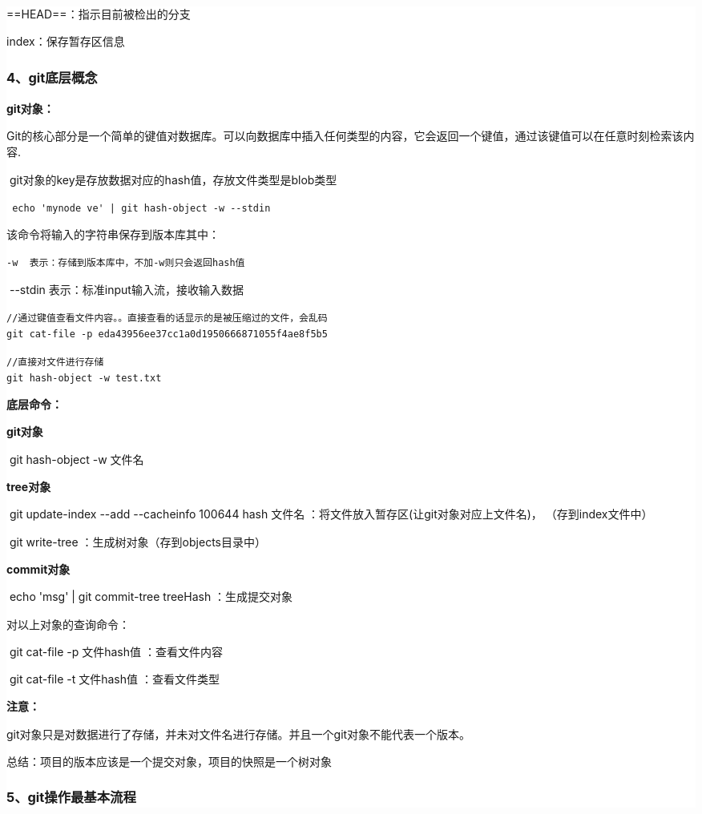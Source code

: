 ==HEAD==：指示目前被检出的分支

index：保存暂存区信息

### 4、git底层概念

**git对象：**

​		Git的核心部分是一个简单的键值对数据库。可以向数据库中插入任何类型的内容，它会返回一个键值，通过该键值可以在任意时刻检索该内容.

​		git对象的key是存放数据对应的hash值，存放文件类型是blob类型

```linux
 echo 'mynode ve' | git hash-object -w --stdin
```

该命令将输入的字符串保存到版本库其中：

   	-w  表示：存储到版本库中，不加-w则只会返回hash值

​	   --stdin 表示：标准input输入流，接收输入数据

```linux
//通过键值查看文件内容。。直接查看的话显示的是被压缩过的文件，会乱码
git cat-file -p eda43956ee37cc1a0d1950666871055f4ae8f5b5
```

```linux
//直接对文件进行存储
git hash-object -w test.txt
```

**底层命令：**

**git对象**

​	git hash-object -w 文件名

**tree对象**

​	git update-index --add --cacheinfo 100644 hash 文件名		 ：将文件放入暂存区(让git对象对应上文件名)，																												（存到index文件中）

​	git write-tree 			：生成树对象（存到objects目录中）

**commit对象**

​	echo 'msg' | git commit-tree  treeHash		  ：生成提交对象

 对以上对象的查询命令：

​	git cat-file -p 文件hash值			：查看文件内容

​	git cat-file -t 文件hash值				：查看文件类型

**注意：**

​		git对象只是对数据进行了存储，并未对文件名进行存储。并且一个git对象不能代表一个版本。

总结：项目的版本应该是一个提交对象，项目的快照是一个树对象

### 5、git操作最基本流程

